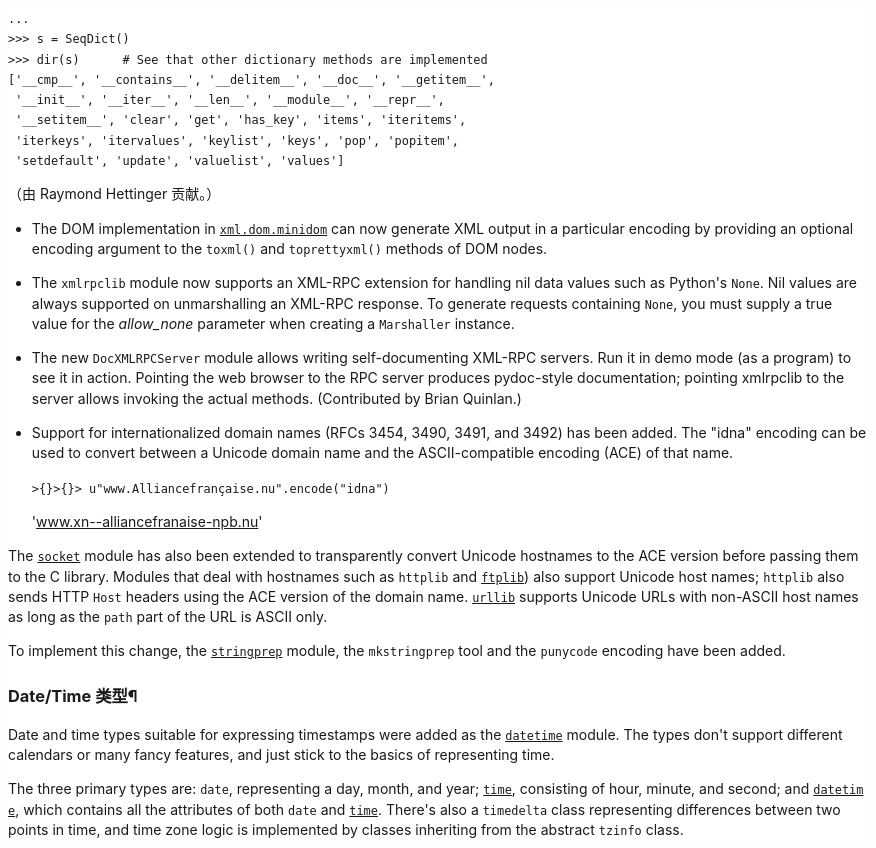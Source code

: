     ...
    >>> s = SeqDict()
    >>> dir(s)      # See that other dictionary methods are implemented
    ['__cmp__', '__contains__', '__delitem__', '__doc__', '__getitem__',
     '__init__', '__iter__', '__len__', '__module__', '__repr__',
     '__setitem__', 'clear', 'get', 'has_key', 'items', 'iteritems',
     'iterkeys', 'itervalues', 'keylist', 'keys', 'pop', 'popitem',
     'setdefault', 'update', 'valuelist', 'values']
    

（由 Raymond Hettinger 贡献。）

  * The DOM implementation in [`xml.dom.minidom`](../library/xml.dom.minidom.md#module-xml.dom.minidom "xml.dom.minidom: Minimal Document Object Model \(DOM\) implementation.") can now generate XML output in a particular encoding by providing an optional encoding argument to the `toxml()` and `toprettyxml()` methods of DOM nodes.

  * The `xmlrpclib` module now supports an XML-RPC extension for handling nil data values such as Python's `None`. Nil values are always supported on unmarshalling an XML-RPC response. To generate requests containing `None`, you must supply a true value for the _allow_none_ parameter when creating a `Marshaller` instance.

  * The new `DocXMLRPCServer` module allows writing self-documenting XML-RPC servers. Run it in demo mode (as a program) to see it in action. Pointing the web browser to the RPC server produces pydoc-style documentation; pointing xmlrpclib to the server allows invoking the actual methods. (Contributed by Brian Quinlan.)

  * Support for internationalized domain names (RFCs 3454, 3490, 3491, and 3492) has been added. The "idna" encoding can be used to convert between a Unicode domain name and the ASCII-compatible encoding (ACE) of that name.
    
        >{}>{}> u"www.Alliancefrançaise.nu".encode("idna")
    'www.xn--alliancefranaise-npb.nu'
    

The [`socket`](../library/socket.md#module-socket "socket: Low-level networking interface.") module has also been extended to transparently convert Unicode hostnames to the ACE version before passing them to the C library. Modules that deal with hostnames such as `httplib` and [`ftplib`](../library/ftplib.md#module-ftplib "ftplib: FTP protocol client \(requires sockets\).")) also support Unicode host names; `httplib` also sends HTTP `Host` headers using the ACE version of the domain name. [`urllib`](../library/urllib.md#module-urllib "urllib") supports Unicode URLs with non-ASCII host names as long as the `path` part of the URL is ASCII only.

To implement this change, the [`stringprep`](../library/stringprep.md#module-stringprep "stringprep: String preparation, as per RFC 3453") module, the `mkstringprep` tool and the `punycode` encoding have been added.

### Date/Time 类型¶

Date and time types suitable for expressing timestamps were added as the [`datetime`](../library/datetime.md#module-datetime "datetime: Basic date and time types.") module. The types don't support different calendars or many fancy features, and just stick to the basics of representing time.

The three primary types are: `date`, representing a day, month, and year; [`time`](../library/datetime.md#datetime.time "datetime.time"), consisting of hour, minute, and second; and [`datetime`](../library/datetime.md#datetime.datetime "datetime.datetime"), which contains all the attributes of both `date` and [`time`](../library/datetime.md#datetime.time "datetime.time"). There's also a `timedelta` class representing differences between two points in time, and time zone logic is implemented by classes inheriting from the abstract `tzinfo` class.
